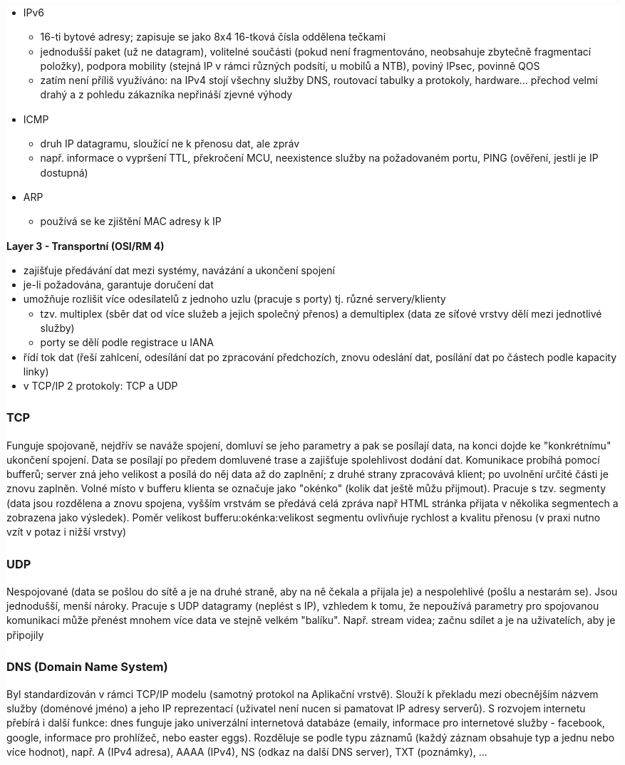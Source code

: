   - IPv6
    - 16-ti bytové adresy; zapisuje se jako 8x4 16-tková čísla oddělena tečkami
    - jednodušší paket (už ne datagram), volitelné součásti (pokud není fragmentováno, neobsahuje zbytečně fragmentací položky), podpora mobility (stejná IP v rámci různých podsítí, u mobilů a NTB), poviný IPsec, povinně QOS
    - zatím není příliš využíváno: na IPv4 stojí všechny služby DNS, routovací tabulky a protokoly, hardware... přechod velmi drahý a z pohledu zákazníka nepřináší zjevné výhody

  - ICMP
    - druh IP datagramu, sloužící ne k přenosu dat, ale zpráv
    - např. informace o vypršení TTL, překročení MCU, neexistence služby na požadovaném portu, PING (ověření, jestli je IP dostupná)

  - ARP
    - používá se ke zjištění MAC adresy k IP


**Layer 3 - Transportní (OSI/RM 4)**
- zajišťuje předávání dat mezi systémy, navázání a ukončení spojení
- je-li požadována, garantuje doručení dat
- umožňuje rozlišit více odesílatelů z jednoho uzlu (pracuje s porty) tj. různé servery/klienty
  - tzv. multiplex (sběr dat od více služeb a jejich společný přenos) a demultiplex (data ze síťové vrstvy dělí mezi jednotlivé služby)
  - porty se dělí podle registrace u IANA
- řídí tok dat (řeší zahlcení, odesílání dat po zpracování předchozích, znovu odeslání dat, posílání dat po částech podle kapacity linky)
- v TCP/IP 2 protokoly: TCP a UDP

### TCP
Funguje spojovaně, nejdřív se naváže spojení, domluví se jeho parametry a pak se posílají data, na konci dojde ke "konkrétnímu" ukončení spojení.
Data se posílají po předem domluvené trase a zajišťuje spolehlivost dodání dat.
Komunikace probíhá pomocí bufferů; server zná jeho velikost a posílá do něj data až do zaplnění; z druhé strany zpracovává klient; po uvolnění určité části je znovu zaplněn. Volné místo
v bufferu klienta se označuje jako "okénko" (kolik dat ještě můžu přijmout). Pracuje s tzv. segmenty (data jsou rozdělena a znovu spojena, vyšším vrstvám se předává celá zpráva např HTML stránka přijata v několika segmentech a zobrazena jako výsledek).
Poměr velikost bufferu:okénka:velikost segmentu ovlivňuje rychlost a kvalitu přenosu (v praxi nutno vzít v potaz i nižší vrstvy)

### UDP
Nespojované (data se pošlou do sítě a je na druhé straně, aby na ně čekala a přijala je) a nespolehlivé (pošlu a nestarám se). Jsou jednodušší, menší nároky.
Pracuje s UDP datagramy (neplést s IP), vzhledem k tomu, že nepoužívá parametry pro spojovanou komunikaci může přenést mnohem více data ve stejně velkém "balíku".
Např. stream videa; začnu sdílet a je na uživatelích, aby je připojily

### DNS (Domain Name System)

Byl standardizován v rámci TCP/IP modelu (samotný protokol na Aplikační vrstvě). Slouží k překladu mezi obecnějším názvem služby (doménové jméno) a jeho IP reprezentací (uživatel není nucen si pamatovat IP adresy serverů).
S rozvojem internetu přebírá i další funkce: dnes funguje jako univerzální internetová databáze (emaily, informace pro internetové služby - facebook, google, informace pro prohlížeč, nebo easter eggs).
Rozděluje se podle typu záznamů (každý záznam obsahuje typ a jednu nebo více hodnot), např. A (IPv4 adresa), AAAA (IPv4), NS (odkaz na další DNS server), TXT (poznámky), ...
